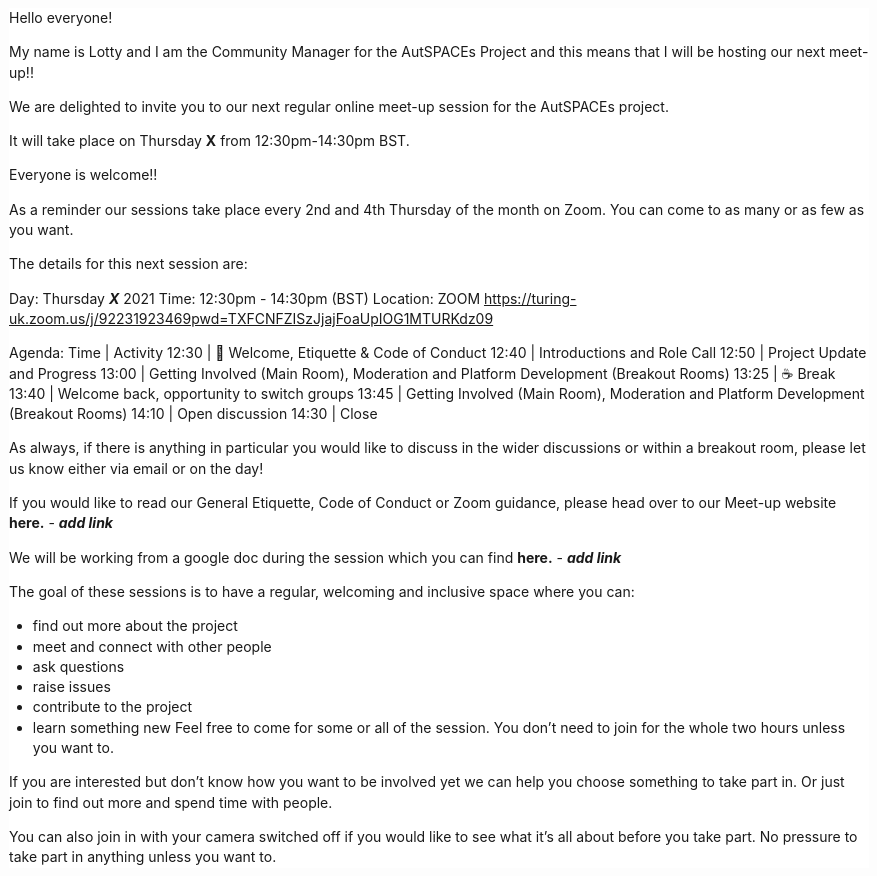 Hello everyone!

My name is Lotty and I am the Community Manager for the AutSPACEs Project and this means that I will be hosting our next meet-up!! 
 
We are delighted to invite you to our next regular online meet-up session for the AutSPACEs project.

It will take place on Thursday **X** from 12:30pm-14:30pm BST.

Everyone is welcome!!

As a reminder our sessions take place every 2nd and 4th Thursday of the month on Zoom. You can come to as many or as few as you want.

The details for this next session are:

Day: Thursday ***X*** 2021
Time: 12:30pm - 14:30pm (BST)
Location: ZOOM https://turing-uk.zoom.us/j/92231923469pwd=TXFCNFZISzJjajFoaUpIOG1MTURKdz09

Agenda:
Time  |  Activity
12:30 | 👋 Welcome, Etiquette & Code of Conduct
12:40 | Introductions and Role Call 
12:50 | Project Update and Progress
13:00 | Getting Involved (Main Room), Moderation and Platform Development (Breakout Rooms) 
13:25 | ☕️ Break 
13:40 | Welcome back, opportunity to switch groups 
13:45 | Getting Involved (Main Room), Moderation and Platform Development (Breakout Rooms) 
14:10 | Open discussion 
14:30 | Close

As always, if there is anything in particular you would like to discuss in the wider discussions or within a breakout room, please let us know either via email or on the day!

If you would like to read our General Etiquette, Code of Conduct or Zoom guidance, please head over to our Meet-up website **here.** - ***add link***

We will be working from a google doc during the session which you can find **here.** - ***add link***

The goal of these sessions is to have a regular, welcoming and inclusive space where you can:
* find out more about the project
* meet and connect with other people
* ask questions
* raise issues
* contribute to the project
* learn something new
Feel free to come for some or all of the session. You don’t need to join for the whole two hours unless you want to.

If you are interested but don’t know how you want to be involved yet we can help you choose something to take part in. Or just join to find out more and spend time with people.

You can also join in with your camera switched off if you would like to see what it’s all about before you take part. No pressure to take part in anything unless you want to.

